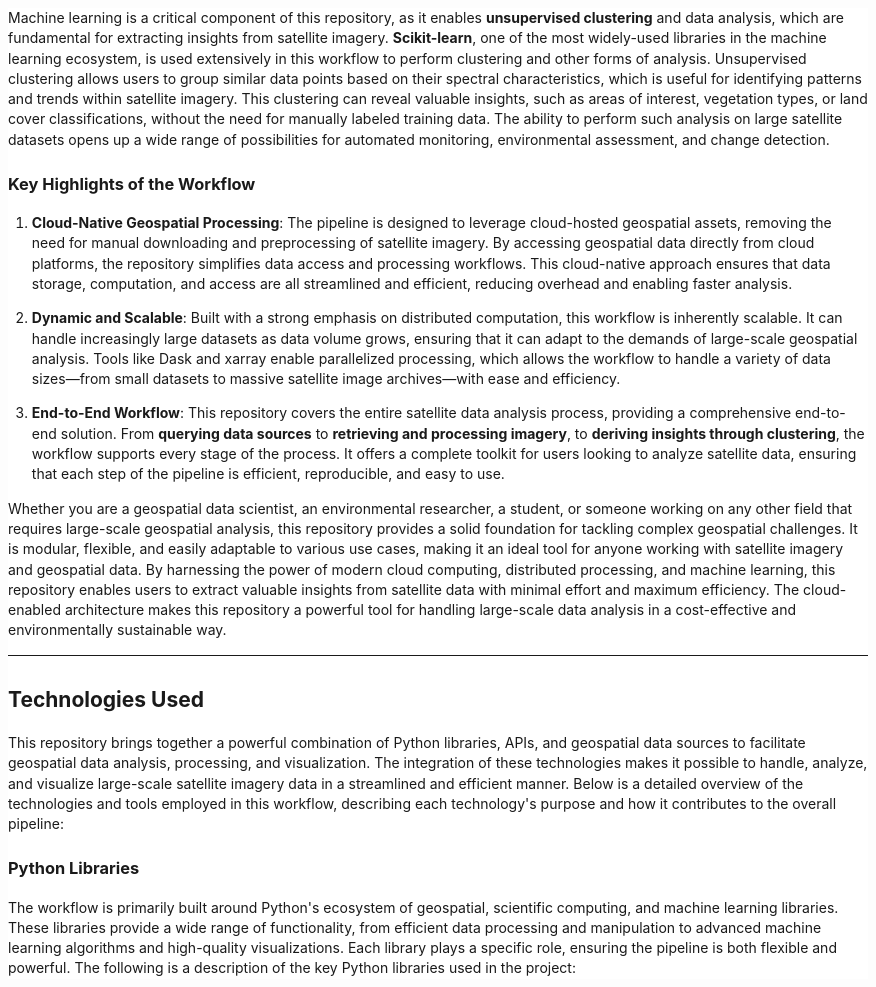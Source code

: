 Machine learning is a critical component of this repository, as it enables **unsupervised clustering** and data analysis, which are fundamental for extracting insights from satellite imagery. **Scikit-learn**, one of the most widely-used libraries in the machine learning ecosystem, is used extensively in this workflow to perform clustering and other forms of analysis. Unsupervised clustering allows users to group similar data points based on their spectral characteristics, which is useful for identifying patterns and trends within satellite imagery. This clustering can reveal valuable insights, such as areas of interest, vegetation types, or land cover classifications, without the need for manually labeled training data. The ability to perform such analysis on large satellite datasets opens up a wide range of possibilities for automated monitoring, environmental assessment, and change detection.

### Key Highlights of the Workflow
1. **Cloud-Native Geospatial Processing**: The pipeline is designed to leverage cloud-hosted geospatial assets, removing the need for manual downloading and preprocessing of satellite imagery. By accessing geospatial data directly from cloud platforms, the repository simplifies data access and processing workflows. This cloud-native approach ensures that data storage, computation, and access are all streamlined and efficient, reducing overhead and enabling faster analysis.
   
2. **Dynamic and Scalable**: Built with a strong emphasis on distributed computation, this workflow is inherently scalable. It can handle increasingly large datasets as data volume grows, ensuring that it can adapt to the demands of large-scale geospatial analysis. Tools like Dask and xarray enable parallelized processing, which allows the workflow to handle a variety of data sizes—from small datasets to massive satellite image archives—with ease and efficiency.

3. **End-to-End Workflow**: This repository covers the entire satellite data analysis process, providing a comprehensive end-to-end solution. From **querying data sources** to **retrieving and processing imagery**, to **deriving insights through clustering**, the workflow supports every stage of the process. It offers a complete toolkit for users looking to analyze satellite data, ensuring that each step of the pipeline is efficient, reproducible, and easy to use.

Whether you are a geospatial data scientist, an environmental researcher, a student, or someone working on any other field that requires large-scale geospatial analysis, this repository provides a solid foundation for tackling complex geospatial challenges. It is modular, flexible, and easily adaptable to various use cases, making it an ideal tool for anyone working with satellite imagery and geospatial data. By harnessing the power of modern cloud computing, distributed processing, and machine learning, this repository enables users to extract valuable insights from satellite data with minimal effort and maximum efficiency. The cloud-enabled architecture makes this repository a powerful tool for handling large-scale data analysis in a cost-effective and environmentally sustainable way.

---

## Technologies Used

This repository brings together a powerful combination of Python libraries, APIs, and geospatial data sources to facilitate geospatial data analysis, processing, and visualization. The integration of these technologies makes it possible to handle, analyze, and visualize large-scale satellite imagery data in a streamlined and efficient manner. Below is a detailed overview of the technologies and tools employed in this workflow, describing each technology's purpose and how it contributes to the overall pipeline:

### Python Libraries
The workflow is primarily built around Python's ecosystem of geospatial, scientific computing, and machine learning libraries. These libraries provide a wide range of functionality, from efficient data processing and manipulation to advanced machine learning algorithms and high-quality visualizations. Each library plays a specific role, ensuring the pipeline is both flexible and powerful. The following is a description of the key Python libraries used in the project:

